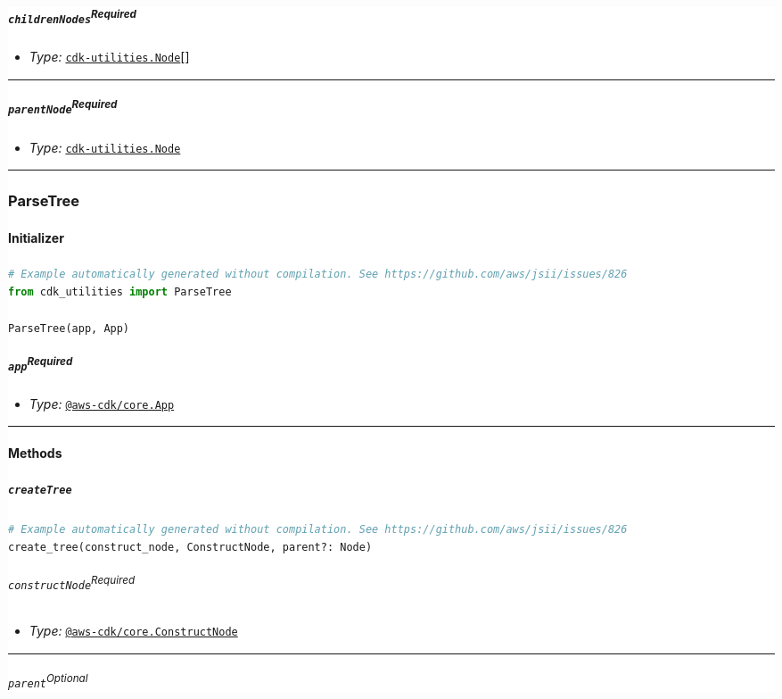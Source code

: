

##### `childrenNodes`<sup>Required</sup> <a name="cdk-utilities.Node.property.childrenNodes"></a>

* *Type:* [`cdk-utilities.Node`](#cdk-utilities.Node)[]

---


##### `parentNode`<sup>Required</sup> <a name="cdk-utilities.Node.property.parentNode"></a>

* *Type:* [`cdk-utilities.Node`](#cdk-utilities.Node)

---


### ParseTree <a name="cdk-utilities.ParseTree"></a>

#### Initializer <a name="cdk-utilities.ParseTree.Initializer"></a>

```python
# Example automatically generated without compilation. See https://github.com/aws/jsii/issues/826
from cdk_utilities import ParseTree

ParseTree(app, App)
```

##### `app`<sup>Required</sup> <a name="cdk-utilities.ParseTree.parameter.app"></a>

* *Type:* [`@aws-cdk/core.App`](#@aws-cdk/core.App)

---


#### Methods <a name="Methods"></a>

##### `createTree` <a name="cdk-utilities.ParseTree.createTree"></a>

```python
# Example automatically generated without compilation. See https://github.com/aws/jsii/issues/826
create_tree(construct_node, ConstructNode, parent?: Node)
```

###### `constructNode`<sup>Required</sup> <a name="cdk-utilities.ParseTree.parameter.constructNode"></a>

* *Type:* [`@aws-cdk/core.ConstructNode`](#@aws-cdk/core.ConstructNode)

---


###### `parent`<sup>Optional</sup> <a name="cdk-utilities.ParseTree.parameter.parent"></a>
